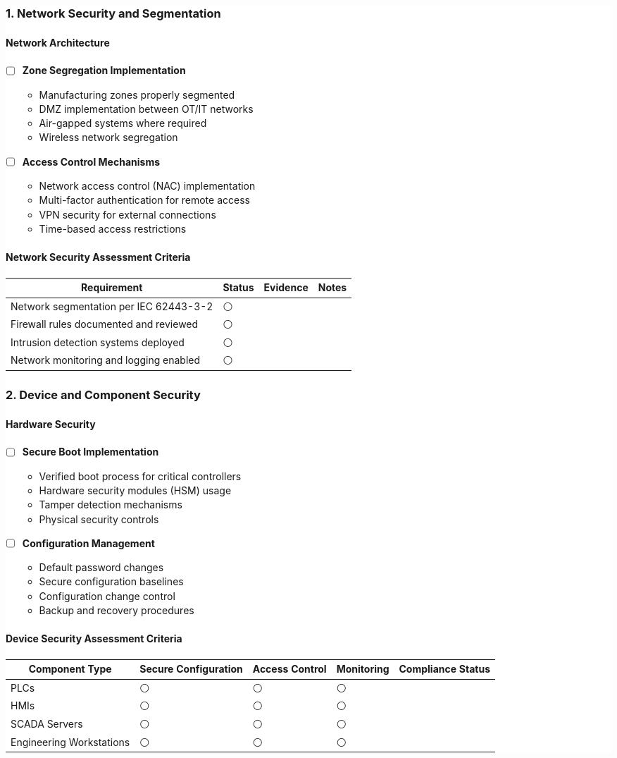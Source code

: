 ### 1. Network Security and Segmentation

#### Network Architecture
- [ ] **Zone Segregation Implementation**
  - Manufacturing zones properly segmented
  - DMZ implementation between OT/IT networks
  - Air-gapped systems where required
  - Wireless network segregation

- [ ] **Access Control Mechanisms**
  - Network access control (NAC) implementation
  - Multi-factor authentication for remote access
  - VPN security for external connections
  - Time-based access restrictions

#### Network Security Assessment Criteria
| Requirement | Status | Evidence | Notes |
|-------------|--------|----------|-------|
| Network segmentation per IEC 62443-3-2 | ⚪ | | |
| Firewall rules documented and reviewed | ⚪ | | |
| Intrusion detection systems deployed | ⚪ | | |
| Network monitoring and logging enabled | ⚪ | | |

### 2. Device and Component Security

#### Hardware Security
- [ ] **Secure Boot Implementation**
  - Verified boot process for critical controllers
  - Hardware security modules (HSM) usage
  - Tamper detection mechanisms
  - Physical security controls

- [ ] **Configuration Management**
  - Default password changes
  - Secure configuration baselines
  - Configuration change control
  - Backup and recovery procedures

#### Device Security Assessment Criteria
| Component Type | Secure Configuration | Access Control | Monitoring | Compliance Status |
|----------------|---------------------|----------------|------------|-------------------|
| PLCs | ⚪ | ⚪ | ⚪ | |
| HMIs | ⚪ | ⚪ | ⚪ | |
| SCADA Servers | ⚪ | ⚪ | ⚪ | |
| Engineering Workstations | ⚪ | ⚪ | ⚪ | |
